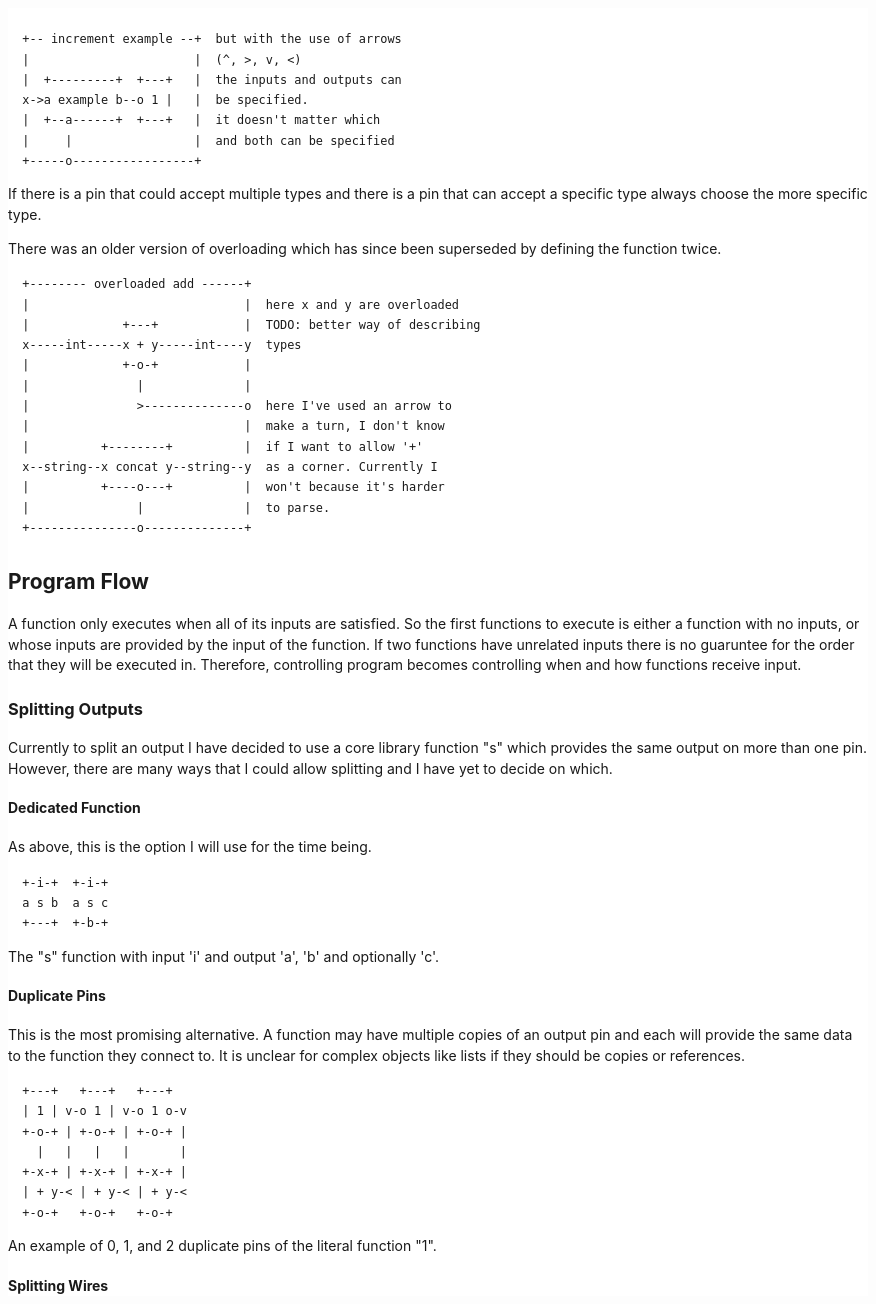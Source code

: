 ```

  +-- increment example --+  but with the use of arrows
  |                       |  (^, >, v, <)
  |  +---------+  +---+   |  the inputs and outputs can
  x->a example b--o 1 |   |  be specified.
  |  +--a------+  +---+   |  it doesn't matter which
  |     |                 |  and both can be specified
  +-----o-----------------+
```
If there is a pin that could accept multiple types and there is a pin that can accept a specific type always choose the more specific type.

There was an older version of overloading which has since been superseded by defining the function twice.
```
  +-------- overloaded add ------+
  |                              |  here x and y are overloaded
  |             +---+            |  TODO: better way of describing
  x-----int-----x + y-----int----y  types
  |             +-o-+            |
  |               |              |
  |               >--------------o  here I've used an arrow to
  |                              |  make a turn, I don't know
  |          +--------+          |  if I want to allow '+'
  x--string--x concat y--string--y  as a corner. Currently I
  |          +----o---+          |  won't because it's harder
  |               |              |  to parse.
  +---------------o--------------+
```
## Program Flow
A function only executes when all of its inputs are satisfied. So the first functions to execute is either a function with no inputs, or whose inputs are provided by the input of the function. If two functions have unrelated inputs there is no guaruntee for the order that they will be executed in. Therefore, controlling program becomes controlling when and how functions receive input.
### Splitting Outputs
Currently to split an output I have decided to use a core library function "s" which provides the same output on more than one pin. However, there are many ways that I could allow splitting and I have yet to decide on which.
#### Dedicated Function
As above, this is the option I will use for the time being.
```
  +-i-+  +-i-+
  a s b  a s c
  +---+  +-b-+
```
The "s" function with input 'i' and output 'a', 'b' and optionally 'c'.
#### Duplicate Pins
This is the most promising alternative. A function may have multiple copies of an output pin and each will provide the same data to the function they connect to. It is unclear for complex objects like lists if they should be copies or references.
```
  +---+   +---+   +---+
  | 1 | v-o 1 | v-o 1 o-v
  +-o-+ | +-o-+ | +-o-+ |
    |   |   |   |       |
  +-x-+ | +-x-+ | +-x-+ |
  | + y-< | + y-< | + y-<
  +-o-+   +-o-+   +-o-+
```
An example of 0, 1, and 2 duplicate pins of the literal function "1".
#### Splitting Wires